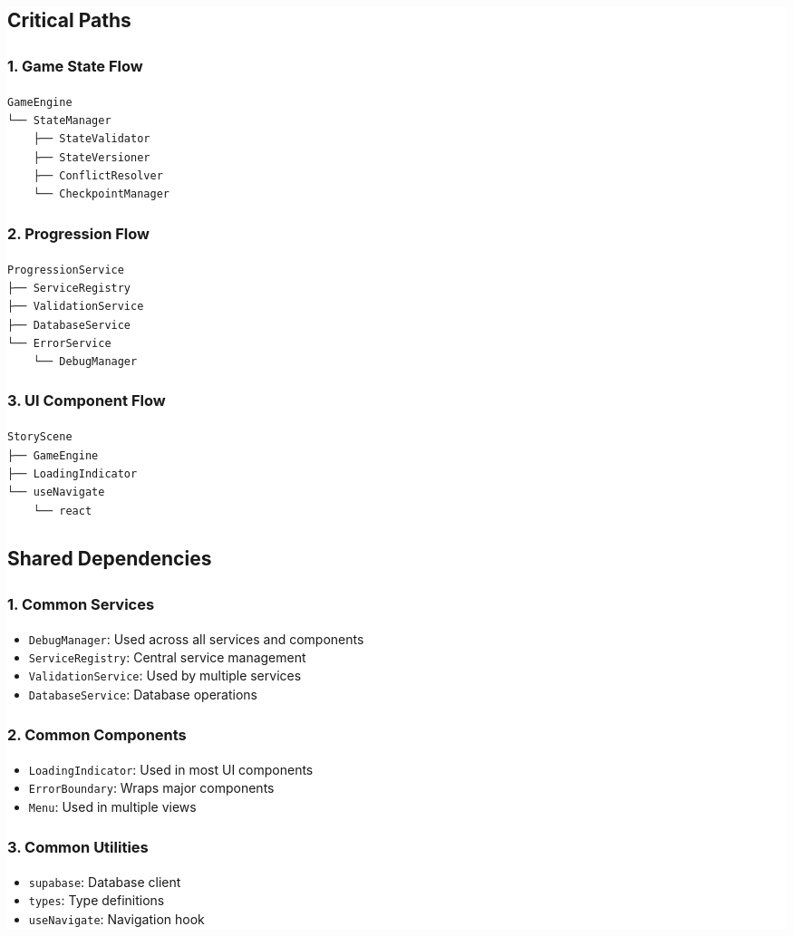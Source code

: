 ## Critical Paths

### 1. Game State Flow
```
GameEngine
└── StateManager
    ├── StateValidator
    ├── StateVersioner
    ├── ConflictResolver
    └── CheckpointManager
```

### 2. Progression Flow
```
ProgressionService
├── ServiceRegistry
├── ValidationService
├── DatabaseService
└── ErrorService
    └── DebugManager
```

### 3. UI Component Flow
```
StoryScene
├── GameEngine
├── LoadingIndicator
└── useNavigate
    └── react
```

## Shared Dependencies

### 1. Common Services
- `DebugManager`: Used across all services and components
- `ServiceRegistry`: Central service management
- `ValidationService`: Used by multiple services
- `DatabaseService`: Database operations

### 2. Common Components
- `LoadingIndicator`: Used in most UI components
- `ErrorBoundary`: Wraps major components
- `Menu`: Used in multiple views

### 3. Common Utilities
- `supabase`: Database client
- `types`: Type definitions
- `useNavigate`: Navigation hook
